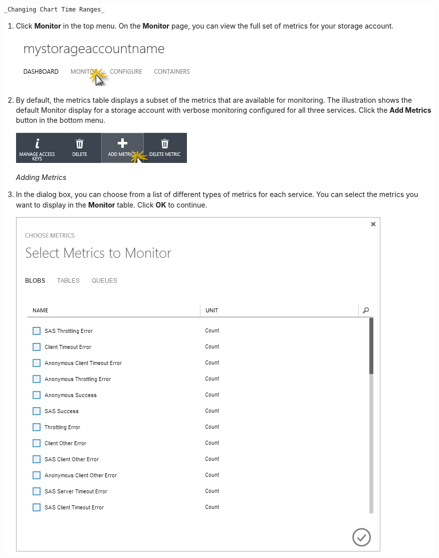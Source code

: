 	_Changing Chart Time Ranges_

1.	Click **Monitor** in the top menu. On the **Monitor** page, you can view the full set of metrics for your storage account.

	![storage-monitor-menu](Images/storage-monitor-menu.png?raw=true)

1.	By default, the metrics table displays a subset of the metrics that are available for monitoring. The illustration shows the default Monitor display for a storage account with verbose monitoring configured for all three services. Click the **Add Metrics** button in the bottom menu.

	![add-metrics-menu](Images/add-metrics-menu.png?raw=true)

	_Adding Metrics_

1.	In the dialog box, you can choose from a list of different types of metrics for each service. You can select the metrics you want to display in the **Monitor** table. Click **OK** to continue.

	![Select Metrics to Monitor dialog](Images/select-metrics-to-monitor-dialog.png?raw=true "Select Metrics to Monitor dialog")
